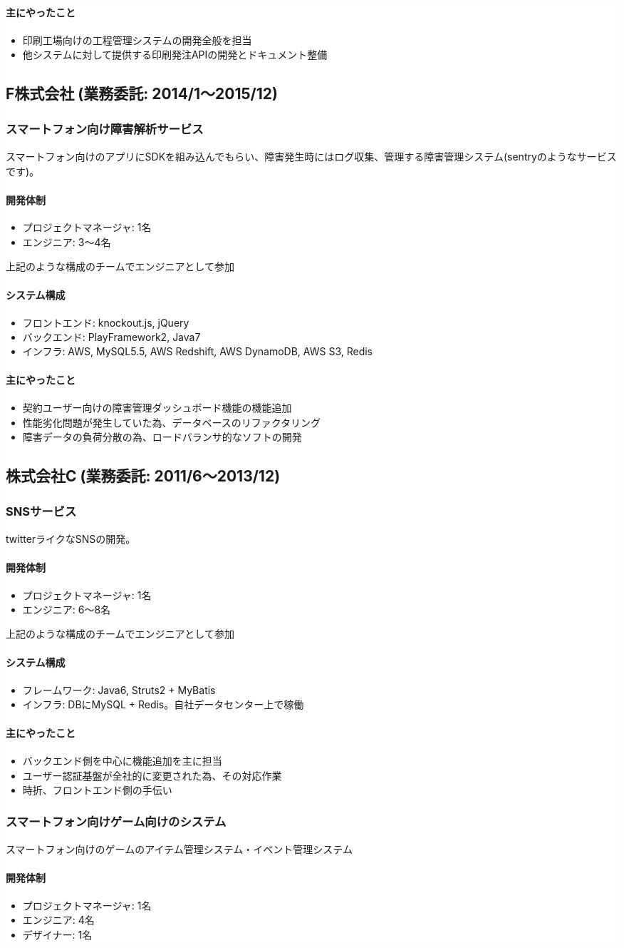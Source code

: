 #### 主にやったこと
* 印刷工場向けの工程管理システムの開発全般を担当
* 他システムに対して提供する印刷発注APIの開発とドキュメント整備

## F株式会社 (業務委託: 2014/1〜2015/12)
### スマートフォン向け障害解析サービス
スマートフォン向けのアプリにSDKを組み込んでもらい、障害発生時にはログ収集、管理する障害管理システム(sentryのようなサービスです)。

#### 開発体制
* プロジェクトマネージャ: 1名
* エンジニア: 3〜4名

上記のような構成のチームでエンジニアとして参加

#### システム構成
* フロントエンド: knockout.js, jQuery
* バックエンド: PlayFramework2, Java7
* インフラ: AWS, MySQL5.5, AWS Redshift, AWS DynamoDB, AWS S3, Redis

#### 主にやったこと
* 契約ユーザー向けの障害管理ダッシュボード機能の機能追加
* 性能劣化問題が発生していた為、データベースのリファクタリング
* 障害データの負荷分散の為、ロードバランサ的なソフトの開発

## 株式会社C (業務委託: 2011/6〜2013/12)
### SNSサービス
twitterライクなSNSの開発。

#### 開発体制
* プロジェクトマネージャ: 1名
* エンジニア: 6〜8名

上記のような構成のチームでエンジニアとして参加

#### システム構成
* フレームワーク: Java6, Struts2 + MyBatis
* インフラ: DBにMySQL + Redis。自社データセンター上で稼働

#### 主にやったこと
* バックエンド側を中心に機能追加を主に担当
* ユーザー認証基盤が全社的に変更された為、その対応作業
* 時折、フロントエンド側の手伝い

### スマートフォン向けゲーム向けのシステム
スマートフォン向けのゲームのアイテム管理システム・イベント管理システム

#### 開発体制
* プロジェクトマネージャ: 1名
* エンジニア: 4名
* デザイナー: 1名
